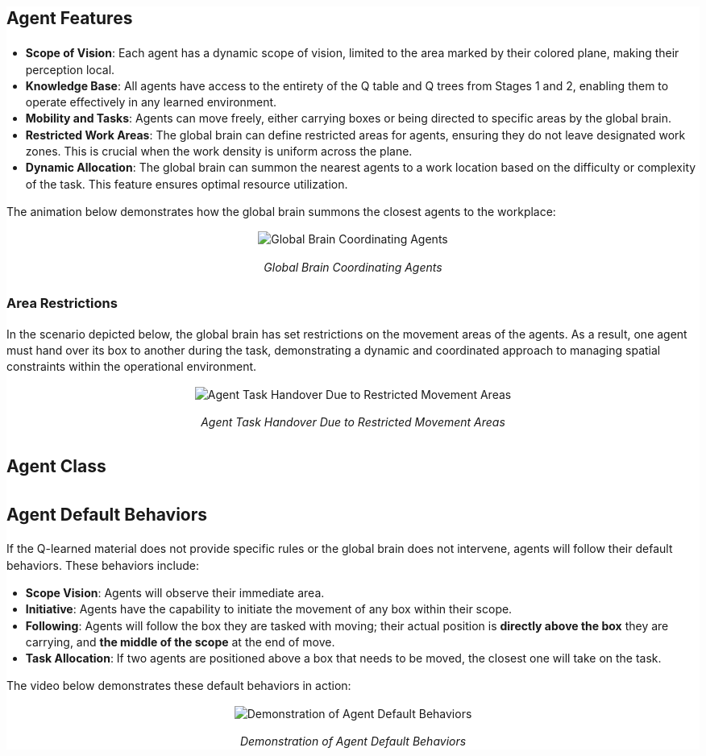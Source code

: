 ## Agent Features

- **Scope of Vision**: Each agent has a dynamic scope of vision, limited to the area marked by their colored plane, making their perception local.
- **Knowledge Base**: All agents have access to the entirety of the Q table and Q trees from Stages 1 and 2, enabling them to operate effectively in any learned environment.
- **Mobility and Tasks**: Agents can move freely, either carrying boxes or being directed to specific areas by the global brain.
- **Restricted Work Areas**: The global brain can define restricted areas for agents, ensuring they do not leave designated work zones. This is crucial when the work density is uniform across the plane.
- **Dynamic Allocation**: The global brain can summon the nearest agents to a work location based on the difficulty or complexity of the task. This feature ensures optimal resource utilization.

The animation below demonstrates how the global brain summons the closest agents to the workplace:

<div align="center">
      <img src="img/9.5.gif" alt="Global Brain Coordinating Agents" width="800">
      <p><em>Global Brain Coordinating Agents</em></p>
  </div>

### Area Restrictions
In the scenario depicted below, the global brain has set restrictions on the movement areas of the agents. As a result, one agent must hand over its box to another during the task, demonstrating a dynamic and coordinated approach to managing spatial constraints within the operational environment.

<div align="center">
      <img src="img/14.gif" alt="Agent Task Handover Due to Restricted Movement Areas" width="800">
      <p><em>Agent Task Handover Due to Restricted Movement Areas</em></p>
  </div>


## Agent Class

## Agent Default Behaviors

If the Q-learned material does not provide specific rules or the global brain does not intervene, agents will follow their default behaviors. These behaviors include:
- **Scope Vision**: Agents will observe their immediate area.
- **Initiative**: Agents have the capability to initiate the movement of any box within their scope.
- **Following**: Agents will follow the box they are tasked with moving; their actual position is **directly above the box** they are carrying, and **the middle of the scope** at the end of move.
- **Task Allocation**: If two agents are positioned above a box that needs to be moved, the closest one will take on the task.

The video below demonstrates these default behaviors in action:

<div align="center">
      <img src="img/10.gif" alt="Demonstration of Agent Default Behaviors" width="800">
      <p><em>Demonstration of Agent Default Behaviors</em></p>
  </div>
